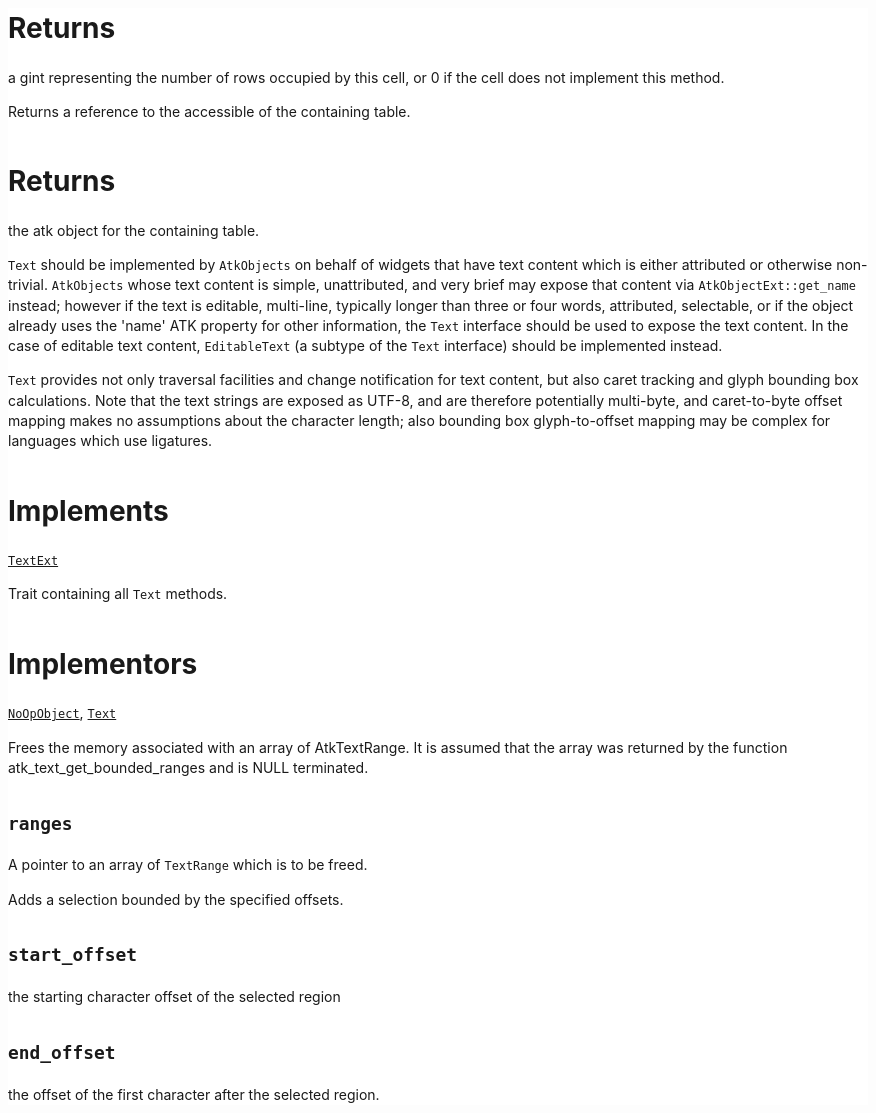 # Returns

a gint representing the number of rows occupied by this cell,
or 0 if the cell does not implement this method.

Returns a reference to the accessible of the containing table.

# Returns

the atk object for the containing table.

`Text` should be implemented by `AtkObjects` on behalf of widgets
that have text content which is either attributed or otherwise
non-trivial. `AtkObjects` whose text content is simple,
unattributed, and very brief may expose that content via
`AtkObjectExt::get_name` instead; however if the text is editable,
multi-line, typically longer than three or four words, attributed,
selectable, or if the object already uses the 'name' ATK property
for other information, the `Text` interface should be used to
expose the text content. In the case of editable text content,
`EditableText` (a subtype of the `Text` interface) should be
implemented instead.

 `Text` provides not only traversal facilities and change
notification for text content, but also caret tracking and glyph
bounding box calculations. Note that the text strings are exposed
as UTF-8, and are therefore potentially multi-byte, and
caret-to-byte offset mapping makes no assumptions about the
character length; also bounding box glyph-to-offset mapping may be
complex for languages which use ligatures.

# Implements

[`TextExt`](trait.TextExt.html)

Trait containing all `Text` methods.

# Implementors

[`NoOpObject`](struct.NoOpObject.html), [`Text`](struct.Text.html)

Frees the memory associated with an array of AtkTextRange. It is assumed
that the array was returned by the function atk_text_get_bounded_ranges
and is NULL terminated.
## `ranges`
A pointer to an array of `TextRange` which is
 to be freed.

Adds a selection bounded by the specified offsets.
## `start_offset`
the starting character offset of the selected region
## `end_offset`
the offset of the first character after the selected region.
